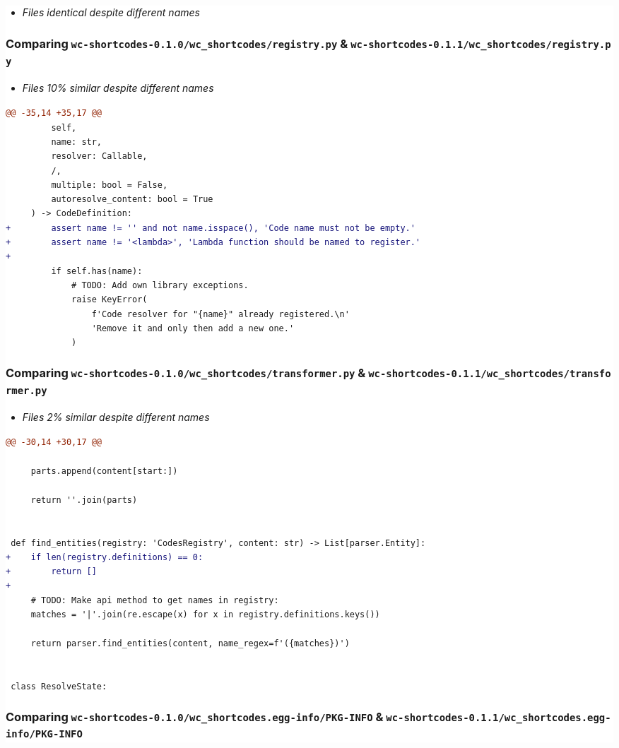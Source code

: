  * *Files identical despite different names*

### Comparing `wc-shortcodes-0.1.0/wc_shortcodes/registry.py` & `wc-shortcodes-0.1.1/wc_shortcodes/registry.py`

 * *Files 10% similar despite different names*

```diff
@@ -35,14 +35,17 @@
         self,
         name: str,
         resolver: Callable,
         /,
         multiple: bool = False,
         autoresolve_content: bool = True
     ) -> CodeDefinition:
+        assert name != '' and not name.isspace(), 'Code name must not be empty.'
+        assert name != '<lambda>', 'Lambda function should be named to register.'
+
         if self.has(name):
             # TODO: Add own library exceptions.
             raise KeyError(
                 f'Code resolver for "{name}" already registered.\n'
                 'Remove it and only then add a new one.'
             )
```

### Comparing `wc-shortcodes-0.1.0/wc_shortcodes/transformer.py` & `wc-shortcodes-0.1.1/wc_shortcodes/transformer.py`

 * *Files 2% similar despite different names*

```diff
@@ -30,14 +30,17 @@
 
     parts.append(content[start:])
 
     return ''.join(parts)
 
 
 def find_entities(registry: 'CodesRegistry', content: str) -> List[parser.Entity]:
+    if len(registry.definitions) == 0:
+        return []
+
     # TODO: Make api method to get names in registry:
     matches = '|'.join(re.escape(x) for x in registry.definitions.keys())
 
     return parser.find_entities(content, name_regex=f'({matches})')
 
 
 class ResolveState:
```

### Comparing `wc-shortcodes-0.1.0/wc_shortcodes.egg-info/PKG-INFO` & `wc-shortcodes-0.1.1/wc_shortcodes.egg-info/PKG-INFO`
